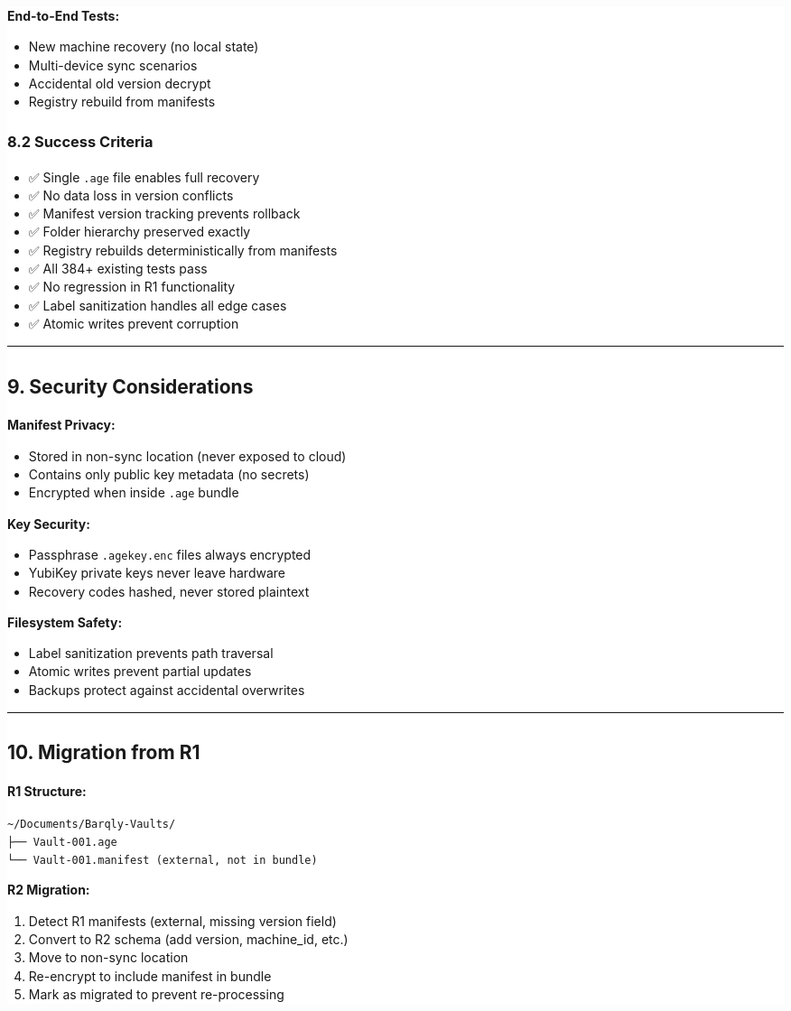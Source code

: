 **End-to-End Tests:**
- New machine recovery (no local state)
- Multi-device sync scenarios
- Accidental old version decrypt
- Registry rebuild from manifests

### 8.2 Success Criteria

- ✅ Single `.age` file enables full recovery
- ✅ No data loss in version conflicts
- ✅ Manifest version tracking prevents rollback
- ✅ Folder hierarchy preserved exactly
- ✅ Registry rebuilds deterministically from manifests
- ✅ All 384+ existing tests pass
- ✅ No regression in R1 functionality
- ✅ Label sanitization handles all edge cases
- ✅ Atomic writes prevent corruption

---

## 9. Security Considerations

**Manifest Privacy:**
- Stored in non-sync location (never exposed to cloud)
- Contains only public key metadata (no secrets)
- Encrypted when inside `.age` bundle

**Key Security:**
- Passphrase `.agekey.enc` files always encrypted
- YubiKey private keys never leave hardware
- Recovery codes hashed, never stored plaintext

**Filesystem Safety:**
- Label sanitization prevents path traversal
- Atomic writes prevent partial updates
- Backups protect against accidental overwrites

---

## 10. Migration from R1

**R1 Structure:**
```
~/Documents/Barqly-Vaults/
├── Vault-001.age
└── Vault-001.manifest (external, not in bundle)
```

**R2 Migration:**
1. Detect R1 manifests (external, missing version field)
2. Convert to R2 schema (add version, machine_id, etc.)
3. Move to non-sync location
4. Re-encrypt to include manifest in bundle
5. Mark as migrated to prevent re-processing
